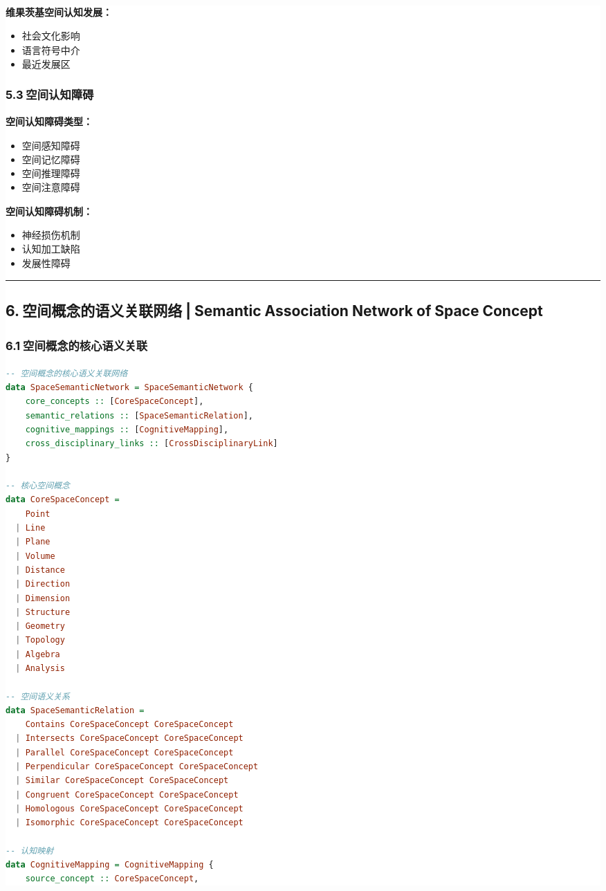**维果茨基空间认知发展：**

- 社会文化影响
- 语言符号中介
- 最近发展区

### 5.3 空间认知障碍

**空间认知障碍类型：**

- 空间感知障碍
- 空间记忆障碍
- 空间推理障碍
- 空间注意障碍

**空间认知障碍机制：**

- 神经损伤机制
- 认知加工缺陷
- 发展性障碍

---

## 6. 空间概念的语义关联网络 | Semantic Association Network of Space Concept

### 6.1 空间概念的核心语义关联

```haskell
-- 空间概念的核心语义关联网络
data SpaceSemanticNetwork = SpaceSemanticNetwork {
    core_concepts :: [CoreSpaceConcept],
    semantic_relations :: [SpaceSemanticRelation],
    cognitive_mappings :: [CognitiveMapping],
    cross_disciplinary_links :: [CrossDisciplinaryLink]
}

-- 核心空间概念
data CoreSpaceConcept = 
    Point
  | Line
  | Plane
  | Volume
  | Distance
  | Direction
  | Dimension
  | Structure
  | Geometry
  | Topology
  | Algebra
  | Analysis

-- 空间语义关系
data SpaceSemanticRelation = 
    Contains CoreSpaceConcept CoreSpaceConcept
  | Intersects CoreSpaceConcept CoreSpaceConcept
  | Parallel CoreSpaceConcept CoreSpaceConcept
  | Perpendicular CoreSpaceConcept CoreSpaceConcept
  | Similar CoreSpaceConcept CoreSpaceConcept
  | Congruent CoreSpaceConcept CoreSpaceConcept
  | Homologous CoreSpaceConcept CoreSpaceConcept
  | Isomorphic CoreSpaceConcept CoreSpaceConcept

-- 认知映射
data CognitiveMapping = CognitiveMapping {
    source_concept :: CoreSpaceConcept,
```